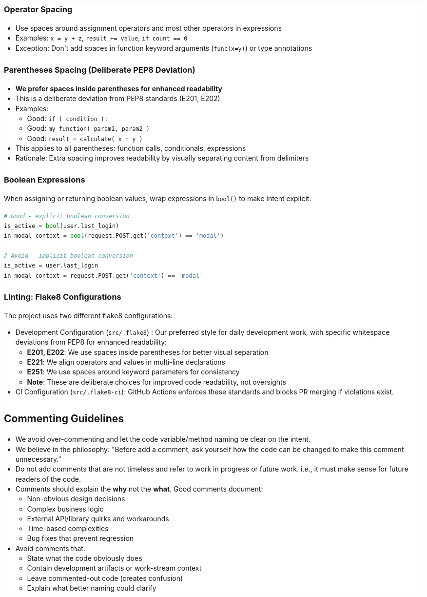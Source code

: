 ### Operator Spacing
- Use spaces around assignment operators and most other operators in expressions
- Examples: `x = y + z`, `result += value`, `if count == 0`
- Exception: Don't add spaces in function keyword arguments (`func(x=y)`) or type annotations

### Parentheses Spacing (Deliberate PEP8 Deviation)
- **We prefer spaces inside parentheses for enhanced readability**
- This is a deliberate deviation from PEP8 standards (E201, E202)
- Examples:
  - Good: `if ( condition ):`
  - Good: `my_function( param1, param2 )`
  - Good: `result = calculate( x + y )`
- This applies to all parentheses: function calls, conditionals, expressions
- Rationale: Extra spacing improves readability by visually separating content from delimiters

### Boolean Expressions
When assigning or returning boolean values, wrap expressions in `bool()` to make intent explicit:

```python
# Good - explicit boolean conversion
is_active = bool(user.last_login)
in_modal_context = bool(request.POST.get('context') == 'modal')

# Avoid - implicit boolean conversion
is_active = user.last_login
in_modal_context = request.POST.get('context') == 'modal'
```

### Linting: Flake8 Configurations

The project uses two different flake8 configurations:
- Development Configuration (`src/.flake8`) : Our preferred style for daily development work, with specific whitespace deviations from PEP8 for enhanced readability:
  - **E201, E202**: We use spaces inside parentheses for better visual separation
  - **E221**: We align operators and values in multi-line declarations
  - **E251**: We use spaces around keyword parameters for consistency
  - **Note**: These are deliberate choices for improved code readability, not oversights
- CI Configuration (`src/.flake8-ci`): GitHub Actions enforces these standards and blocks PR merging if violations exist.

## Commenting Guidelines

- We avoid over-commenting and let the code variable/method naming be clear on the intent.
- We believe in the philosophy: "Before add a comment, ask yourself how the code can be changed to make this comment unnecessary."
- Do not add comments that are not timeless and refer to work in progress or future work. i.e., it must make sense for future readers of the code.
- Comments should explain the **why** not the **what**. Good comments document:
  - Non-obvious design decisions
  - Complex business logic
  - External API/library quirks and workarounds
  - Time-based complexities
  - Bug fixes that prevent regression
- Avoid comments that:
  - State what the code obviously does
  - Contain development artifacts or work-stream context
  - Leave commented-out code (creates confusion)
  - Explain what better naming could clarify
